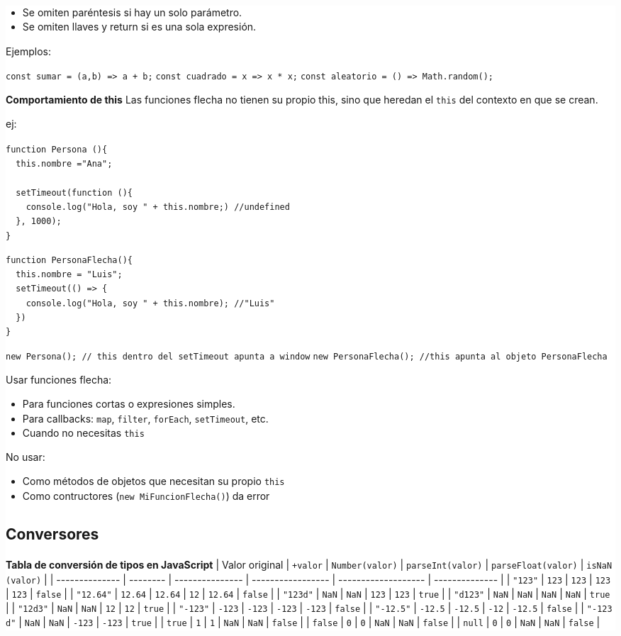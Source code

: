 - Se omiten paréntesis si hay un solo parámetro.
- Se omiten llaves y return si es una sola expresión.

Ejemplos:

`const sumar = (a,b) => a + b;`
`const cuadrado = x => x * x;`
`const aleatorio = () => Math.random();`

**Comportamiento de this**
Las funciones flecha no tienen su propio this, sino que heredan el `this` del contexto en que se crean.

ej:

```
function Persona (){
  this.nombre ="Ana";
  
  setTimeout(function (){
    console.log("Hola, soy " + this.nombre;) //undefined
  }, 1000);
}
```

```
function PersonaFlecha(){
  this.nombre = "Luis";
  setTimeout(() => {
    console.log("Hola, soy " + this.nombre); //"Luis"
  })
}
```
`new Persona(); // this dentro del setTimeout apunta a window`
`new PersonaFlecha(); //this apunta al objeto PersonaFlecha`

Usar funciones flecha:
- Para funciones cortas o expresiones simples.
- Para callbacks: `map`, `filter`, `forEach`, `setTimeout`, etc.
- Cuando no necesitas `this`

No usar:
- Como métodos de objetos que necesitan su propio `this`
- Como contructores (`new MiFuncionFlecha()`) da error

## Conversores
**Tabla de conversión de tipos en JavaScript**
| Valor original | `+valor` | `Number(valor)` | `parseInt(valor)` | `parseFloat(valor)` | `isNaN(valor)` |
| -------------- | -------- | --------------- | ----------------- | ------------------- | -------------- |
| `"123"`        | `123`    | `123`           | `123`             | `123`               | `false`        |
| `"12.64"`      | `12.64`  | `12.64`         | `12`              | `12.64`             | `false`        |
| `"123d"`       | `NaN`    | `NaN`           | `123`             | `123`               | `true`         |
| `"d123"`       | `NaN`    | `NaN`           | `NaN`             | `NaN`               | `true`         |
| `"12d3"`       | `NaN`    | `NaN`           | `12`              | `12`                | `true`         |
| `"-123"`       | `-123`   | `-123`          | `-123`            | `-123`              | `false`        |
| `"-12.5"`      | `-12.5`  | `-12.5`         | `-12`             | `-12.5`             | `false`        |
| `"-123d"`      | `NaN`    | `NaN`           | `-123`            | `-123`              | `true`         |
| `true`         | `1`      | `1`             | `NaN`             | `NaN`               | `false`        |
| `false`        | `0`      | `0`             | `NaN`             | `NaN`               | `false`        |
| `null`         | `0`      | `0`             | `NaN`             | `NaN`               | `false`        |